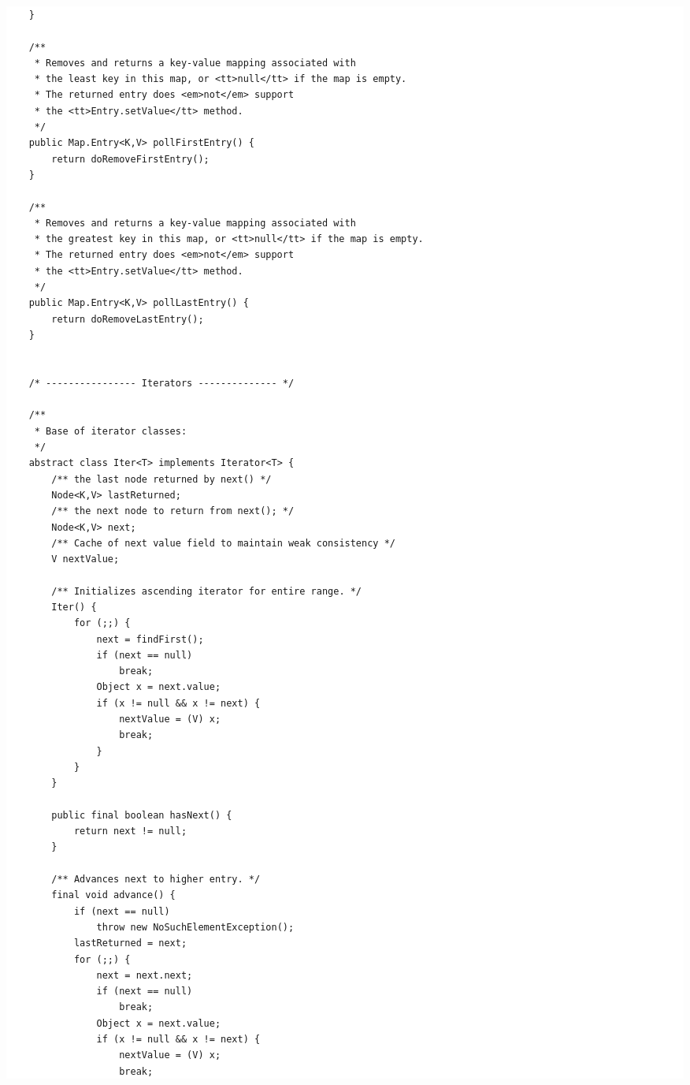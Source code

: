         }

        /**
         * Removes and returns a key-value mapping associated with
         * the least key in this map, or <tt>null</tt> if the map is empty.
         * The returned entry does <em>not</em> support
         * the <tt>Entry.setValue</tt> method.
         */
        public Map.Entry<K,V> pollFirstEntry() {
            return doRemoveFirstEntry();
        }

        /**
         * Removes and returns a key-value mapping associated with
         * the greatest key in this map, or <tt>null</tt> if the map is empty.
         * The returned entry does <em>not</em> support
         * the <tt>Entry.setValue</tt> method.
         */
        public Map.Entry<K,V> pollLastEntry() {
            return doRemoveLastEntry();
        }


        /* ---------------- Iterators -------------- */

        /**
         * Base of iterator classes:
         */
        abstract class Iter<T> implements Iterator<T> {
            /** the last node returned by next() */
            Node<K,V> lastReturned;
            /** the next node to return from next(); */
            Node<K,V> next;
            /** Cache of next value field to maintain weak consistency */
            V nextValue;

            /** Initializes ascending iterator for entire range. */
            Iter() {
                for (;;) {
                    next = findFirst();
                    if (next == null)
                        break;
                    Object x = next.value;
                    if (x != null && x != next) {
                        nextValue = (V) x;
                        break;
                    }
                }
            }

            public final boolean hasNext() {
                return next != null;
            }

            /** Advances next to higher entry. */
            final void advance() {
                if (next == null)
                    throw new NoSuchElementException();
                lastReturned = next;
                for (;;) {
                    next = next.next;
                    if (next == null)
                        break;
                    Object x = next.value;
                    if (x != null && x != next) {
                        nextValue = (V) x;
                        break;